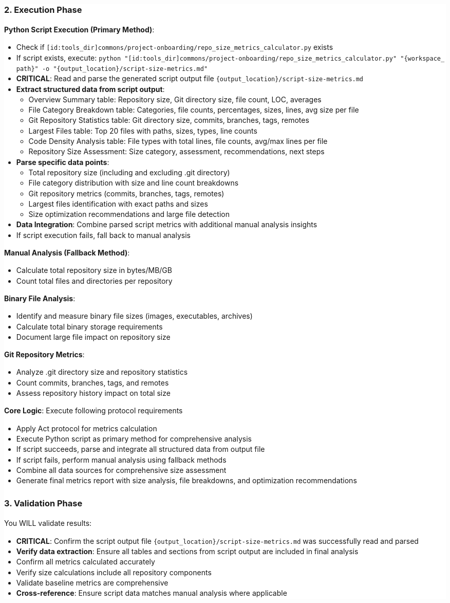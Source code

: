 ### 2. Execution Phase

**Python Script Execution (Primary Method)**:
- Check if `[id:tools_dir]commons/project-onboarding/repo_size_metrics_calculator.py` exists
- If script exists, execute: `python "[id:tools_dir]commons/project-onboarding/repo_size_metrics_calculator.py" "{workspace_path}" -o "{output_location}/script-size-metrics.md"`
- **CRITICAL**: Read and parse the generated script output file `{output_location}/script-size-metrics.md`
- **Extract structured data from script output**:
  - Overview Summary table: Repository size, Git directory size, file count, LOC, averages
  - File Category Breakdown table: Categories, file counts, percentages, sizes, lines, avg size per file
  - Git Repository Statistics table: Git directory size, commits, branches, tags, remotes
  - Largest Files table: Top 20 files with paths, sizes, types, line counts
  - Code Density Analysis table: File types with total lines, file counts, avg/max lines per file
  - Repository Size Assessment: Size category, assessment, recommendations, next steps
- **Parse specific data points**:
  - Total repository size (including and excluding .git directory)
  - File category distribution with size and line count breakdowns
  - Git repository metrics (commits, branches, tags, remotes)
  - Largest files identification with exact paths and sizes
  - Size optimization recommendations and large file detection
- **Data Integration**: Combine parsed script metrics with additional manual analysis insights
- If script execution fails, fall back to manual analysis

**Manual Analysis (Fallback Method)**:
- Calculate total repository size in bytes/MB/GB
- Count total files and directories per repository

**Binary File Analysis**:
- Identify and measure binary file sizes (images, executables, archives)
- Calculate total binary storage requirements
- Document large file impact on repository size

**Git Repository Metrics**:
- Analyze .git directory size and repository statistics
- Count commits, branches, tags, and remotes
- Assess repository history impact on total size

**Core Logic**: Execute following protocol requirements
- Apply Act protocol for metrics calculation
- Execute Python script as primary method for comprehensive analysis
- If script succeeds, parse and integrate all structured data from output file
- If script fails, perform manual analysis using fallback methods
- Combine all data sources for comprehensive size assessment
- Generate final metrics report with size analysis, file breakdowns, and optimization recommendations

### 3. Validation Phase
You WILL validate results:
- **CRITICAL**: Confirm the script output file `{output_location}/script-size-metrics.md` was successfully read and parsed
- **Verify data extraction**: Ensure all tables and sections from script output are included in final analysis
- Confirm all metrics calculated accurately
- Verify size calculations include all repository components
- Validate baseline metrics are comprehensive
- **Cross-reference**: Ensure script data matches manual analysis where applicable
